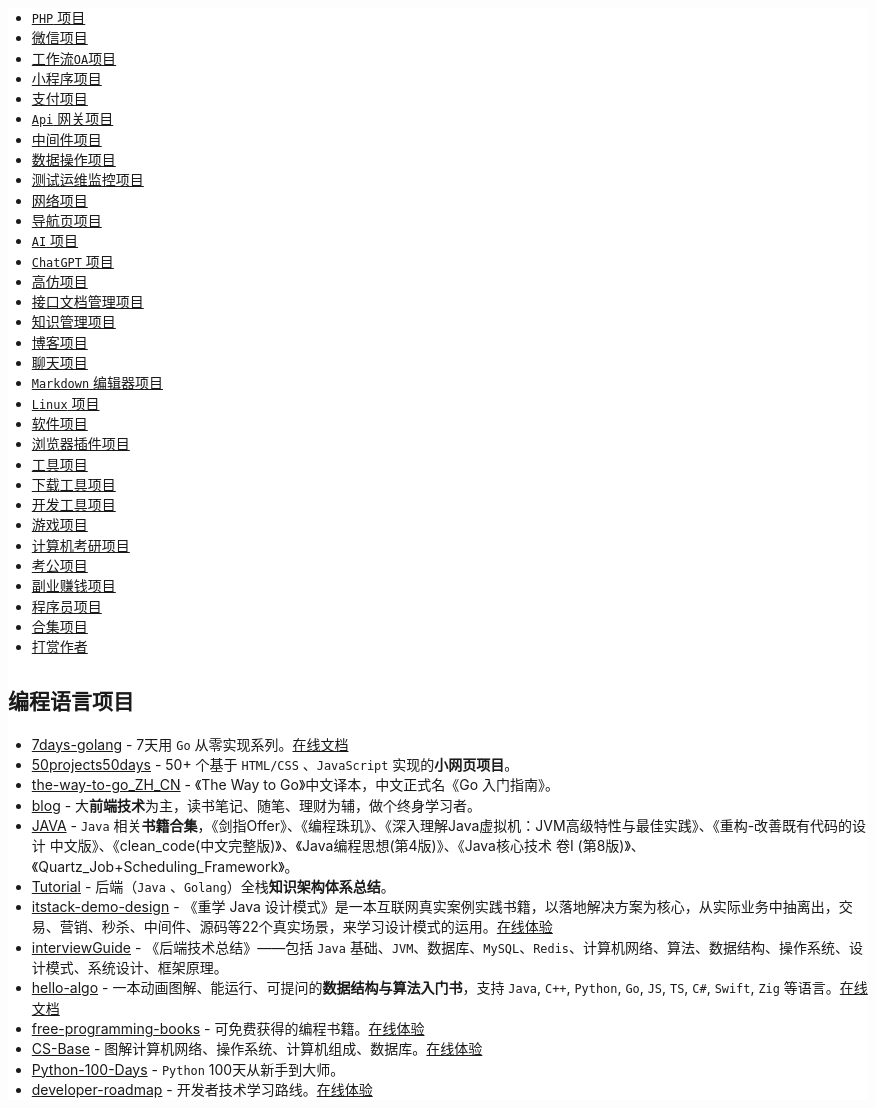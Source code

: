   - [`PHP` 项目](#php-项目)
  - [微信项目](#微信项目)
  - [工作流`OA`项目](#工作流OA项目)
  - [小程序项目](#小程序项目)
  - [支付项目](#支付项目)
  - [`Api` 网关项目](#api-网关项目)
  - [中间件项目](#中间件项目)
  - [数据操作项目](#数据操作项目)
  - [测试运维监控项目](#测试运维监控项目)
  - [网络项目](#网络项目)
  - [导航页项目](#导航页项目)
  - [`AI` 项目](#ai-项目)
  - [`ChatGPT` 项目](#chatgpt-项目)
  - [高仿项目](#高仿项目)
  - [接口文档管理项目](#接口文档管理项目)
  - [知识管理项目](#知识管理项目)
  - [博客项目](#博客项目)
  - [聊天项目](#聊天项目)
  - [`Markdown` 编辑器项目](#markdown-编辑器项目)
  - [`Linux` 项目](#linux-项目)
  - [软件项目](#软件项目)
  - [浏览器插件项目](#浏览器插件项目)
  - [工具项目](#工具项目)
  - [下载工具项目](#下载工具项目)
  - [开发工具项目](#开发工具项目)
  - [游戏项目](#游戏项目)
  - [计算机考研项目](#计算机考研项目)
  - [考公项目](#考公项目)
  - [副业赚钱项目](#副业赚钱项目)
  - [程序员项目](#程序员项目)
  - [合集项目](#合集项目)
  - [打赏作者](#打赏作者)

## 编程语言项目

- [7days-golang](https://github.com/geektutu/7days-golang) - 7天用 `Go` 从零实现系列。[在线文档](https://geektutu.com/post/gee.html)
- [50projects50days](https://github.com/bradtraversy/50projects50days) -  50+ 个基于 `HTML/CSS` 、`JavaScript` 实现的**小网页项目**。
- [the-way-to-go_ZH_CN](https://github.com/unknwon/the-way-to-go_ZH_CN) - 《The Way to Go》中文译本，中文正式名《Go 入门指南》。
- [blog](https://github.com/biaochenxuying/blog) - 大**前端技术**为主，读书笔记、随笔、理财为辅，做个终身学习者。
- [JAVA](https://github.com/singgel/JAVA) - `Java` 相关**书籍合集**，《剑指Offer》、《编程珠玑》、《深入理解Java虚拟机：JVM高级特性与最佳实践》、《重构-改善既有代码的设计 中文版》、《clean_code(中文完整版)》、《Java编程思想(第4版)》、《Java核心技术 卷I (第8版)》、《Quartz_Job+Scheduling_Framework》。
- [Tutorial](https://github.com/zhonghuasheng/Tutorial) - 后端（`Java` 、`Golang`）全栈**知识架构体系总结**。
- [itstack-demo-design](https://github.com/fuzhengwei/itstack-demo-design) - 《重学 Java 设计模式》是一本互联网真实案例实践书籍，以落地解决方案为核心，从实际业务中抽离出，交易、营销、秒杀、中间件、源码等22个真实场景，来学习设计模式的运用。[在线体验](https://bugstack.cn/md/develop/design-pattern/2020-05-20-%E9%87%8D%E5%AD%A6Java%E8%AE%BE%E8%AE%A1%E6%A8%A1%E5%BC%8F%E3%80%8A%E5%AE%9E%E6%88%98%E5%B7%A5%E5%8E%82%E6%96%B9%E6%B3%95%E6%A8%A1%E5%BC%8F%E3%80%8B.html)
- [interviewGuide](https://github.com/NotFound9/interviewGuide) - 《后端技术总结》——包括 `Java` 基础、`JVM`、数据库、`MySQL`、`Redis`、计算机网络、算法、数据结构、操作系统、设计模式、系统设计、框架原理。
- [hello-algo](https://github.com/krahets/hello-algo) - 一本动画图解、能运行、可提问的**数据结构与算法入门书**，支持 `Java`, `C++`, `Python`, `Go`, `JS`, `TS`, `C#`, `Swift`, `Zig` 等语言。[在线文档](https://www.hello-algo.com/)
- [free-programming-books](https://github.com/EbookFoundation/free-programming-books) - 可免费获得的编程书籍。[在线体验](https://ebookfoundation.github.io/free-programming-books/books/free-programming-books-zh.html)
- [CS-Base](https://github.com/xiaolincoder/CS-Base) - 图解计算机网络、操作系统、计算机组成、数据库。[在线体验](https://xiaolincoding.com/)
- [Python-100-Days](https://github.com/jackfrued/Python-100-Days) - `Python` 100天从新手到大师。
- [developer-roadmap](https://github.com/kamranahmedse/developer-roadmap) - 开发者技术学习路线。[在线体验](https://roadmap.sh/)